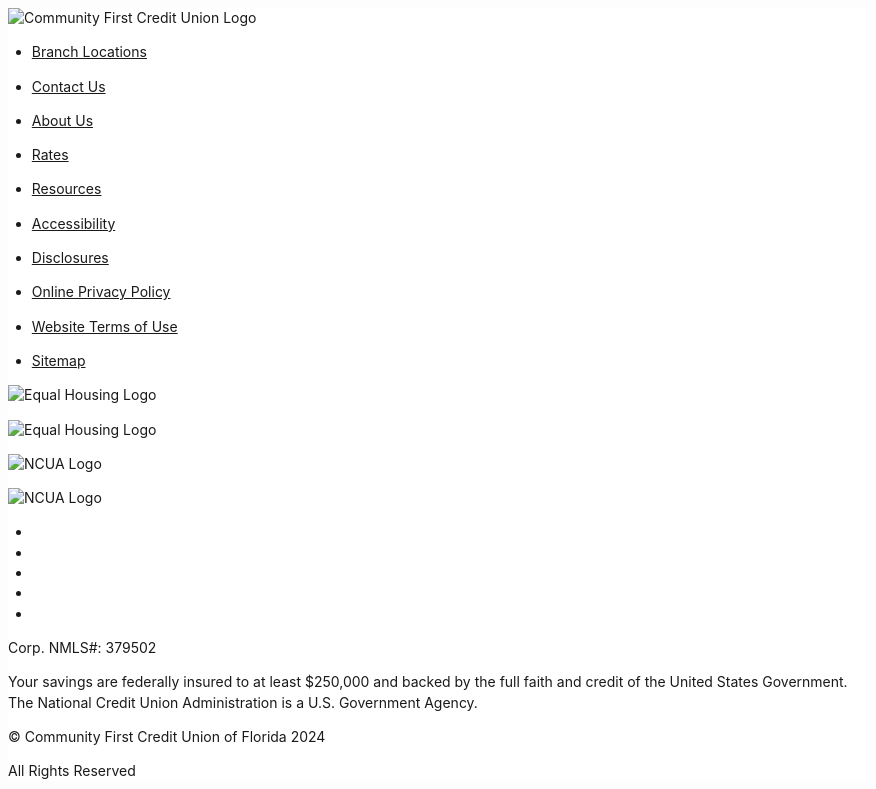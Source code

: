 ![Community First Credit Union Logo](/getmedia/34aa6961-d670-4a55-8da6-596da23a75ee/CFCU-Footer-Logo-223x81.png?width=223&height=81&ext=.png)

* [Branch Locations](https://www.communityfirstfl.org/connect/contact-us/branch-locations)
* [Contact Us](https://www.communityfirstfl.org/connect/contact-us)
* [About Us](https://www.communityfirstfl.org/connect/about-us)
* [Rates](https://www.communityfirstfl.org/resources/rates)
* [Resources](https://www.communityfirstfl.org/resources)

* [Accessibility](https://www.communityfirstfl.org/accessibility)
* [Disclosures](https://www.communityfirstfl.org/disclosures)
* [Online Privacy Policy](https://www.communityfirstfl.org/online-privacy-policy)
* [Website Terms of Use](https://www.communityfirstfl.org/website-terms-of-use)
* [Sitemap](https://www.communityfirstfl.org/sitemap)

![Equal Housing Logo](/getmedia/e0a4523f-b5b8-4b82-b8e8-c8522c32a7ab/FHA-logo.png?width=255&height=285&ext=.png)

![Equal Housing Logo](/getmedia/e0a4523f-b5b8-4b82-b8e8-c8522c32a7ab/FHA-logo.png?width=255&height=285&ext=.png)

![NCUA Logo](/getmedia/c00ca3ea-0ab7-454a-bc13-ed5c8f707c06/NCUA-logo.png?width=1316&height=630&ext=.png)

![NCUA Logo](/getmedia/c00ca3ea-0ab7-454a-bc13-ed5c8f707c06/NCUA-logo.png?width=1316&height=630&ext=.png)

* [](https://www.facebook.com/communityfirstcreditunion "Visit the Community First Credit Union Facebook page")
* [](https://www.instagram.com/commfirstcu/ "Visit the Community First Credit Union Instagram page")
* [](https://twitter.com/CommFirstCU "Visit the Community First Credit Union X page")
* [](https://www.youtube.com/channel/UCYCUBwHG7LvstREGizTFuig "Visit the Community First Credit Union YouTube page")
* [](https://www.linkedin.com/company/community-first-credit-union "Visit the Community First Credit Union LinkedIn page")

Corp. NMLS#: 379502

Your savings are federally insured to at least $250,000 and backed by the full faith and credit of the United States Government. The National Credit Union Administration is a U.S. Government Agency.

© Community First Credit Union of Florida 2024

All Rights Reserved